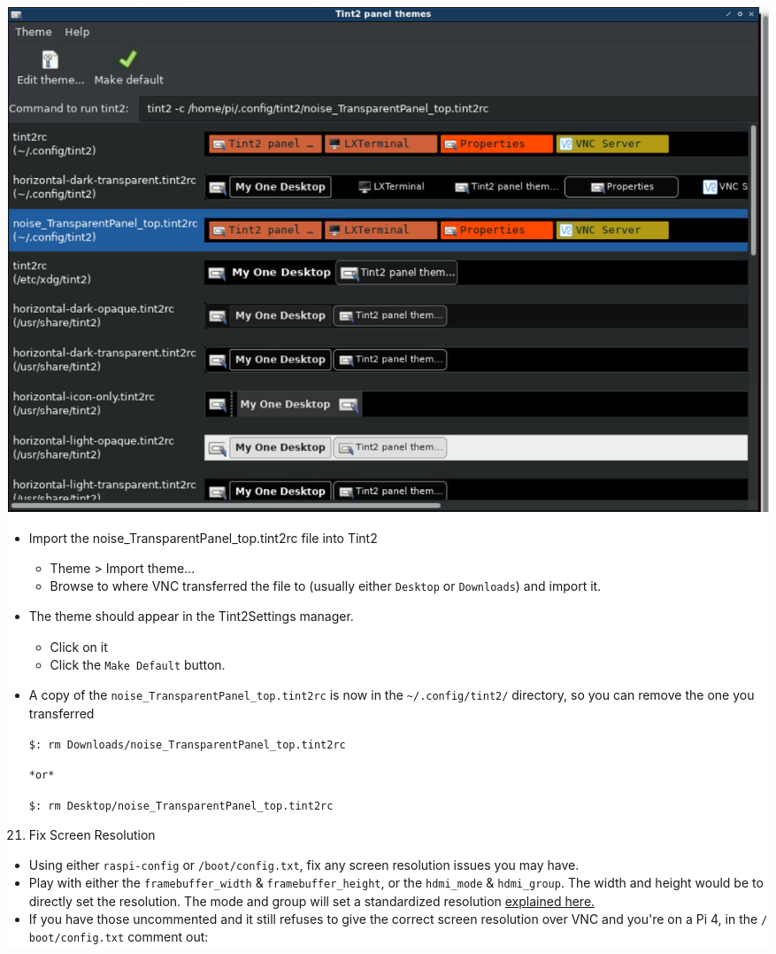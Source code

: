 ![Tint2Settings](tint2settings.png)
  - Import the noise_TransparentPanel_top.tint2rc file into Tint2
    - Theme > Import theme...
    - Browse to where VNC transferred the file to (usually either `Desktop` or `Downloads`) and import it.
  - The theme should appear in the Tint2Settings manager.
    - Click on it
    - Click the `Make Default` button.
  - A copy of the `noise_TransparentPanel_top.tint2rc` is now in the `~/.config/tint2/` directory, so you can remove the one you transferred

    `$: rm Downloads/noise_TransparentPanel_top.tint2rc`

        *or*

    `$: rm Desktop/noise_TransparentPanel_top.tint2rc`

21. Fix Screen Resolution
  - Using either `raspi-config` or `/boot/config.txt`, fix any screen resolution issues you may have.
  - Play with either the `framebuffer_width` & `framebuffer_height`, or the `hdmi_mode` & `hdmi_group`. The width and height would be to directly set the resolution. The mode and group will set a standardized resolution [explained here.](https://www.raspberrypi.org/documentation/configuration/config-txt/video.md)
  - If you have those uncommented and it still refuses to give the correct screen resolution over VNC and you're on a Pi 4, in the `/boot/config.txt` comment out:
